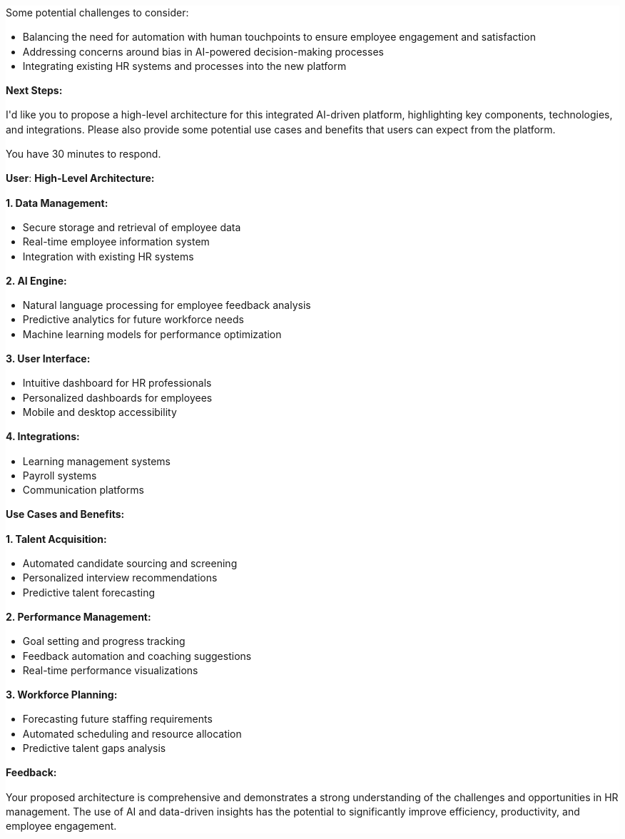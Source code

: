 Some potential challenges to consider:

* Balancing the need for automation with human touchpoints to ensure employee engagement and satisfaction
* Addressing concerns around bias in AI-powered decision-making processes
* Integrating existing HR systems and processes into the new platform

**Next Steps:**

I'd like you to propose a high-level architecture for this integrated AI-driven platform, highlighting key components, technologies, and integrations. Please also provide some potential use cases and benefits that users can expect from the platform.

You have 30 minutes to respond.

**User**: **High-Level Architecture:**

**1. Data Management:**
- Secure storage and retrieval of employee data
- Real-time employee information system
- Integration with existing HR systems

**2. AI Engine:**
- Natural language processing for employee feedback analysis
- Predictive analytics for future workforce needs
- Machine learning models for performance optimization

**3. User Interface:**
- Intuitive dashboard for HR professionals
- Personalized dashboards for employees
- Mobile and desktop accessibility

**4. Integrations:**
- Learning management systems
- Payroll systems
- Communication platforms

**Use Cases and Benefits:**

**1. Talent Acquisition:**
- Automated candidate sourcing and screening
- Personalized interview recommendations
- Predictive talent forecasting

**2. Performance Management:**
- Goal setting and progress tracking
- Feedback automation and coaching suggestions
- Real-time performance visualizations

**3. Workforce Planning:**
- Forecasting future staffing requirements
- Automated scheduling and resource allocation
- Predictive talent gaps analysis

**Feedback:**

Your proposed architecture is comprehensive and demonstrates a strong understanding of the challenges and opportunities in HR management. The use of AI and data-driven insights has the potential to significantly improve efficiency, productivity, and employee engagement.

